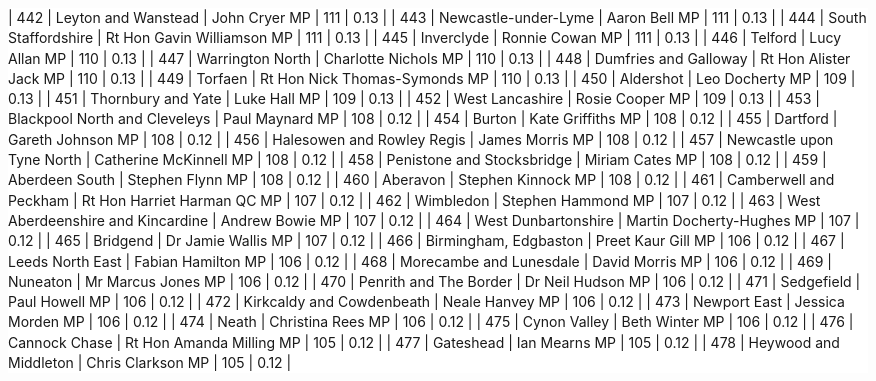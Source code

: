 | 442 | Leyton and Wanstead | John Cryer MP | 111 | 0.13 |
| 443 | Newcastle-under-Lyme | Aaron Bell MP | 111 | 0.13 |
| 444 | South Staffordshire | Rt Hon Gavin Williamson MP | 111 | 0.13 |
| 445 | Inverclyde | Ronnie Cowan MP | 111 | 0.13 |
| 446 | Telford | Lucy Allan MP | 110 | 0.13 |
| 447 | Warrington North | Charlotte Nichols MP | 110 | 0.13 |
| 448 | Dumfries and Galloway | Rt Hon Alister Jack MP | 110 | 0.13 |
| 449 | Torfaen | Rt Hon Nick Thomas-Symonds MP | 110 | 0.13 |
| 450 | Aldershot | Leo Docherty MP | 109 | 0.13 |
| 451 | Thornbury and Yate | Luke Hall MP | 109 | 0.13 |
| 452 | West Lancashire | Rosie Cooper MP | 109 | 0.13 |
| 453 | Blackpool North and Cleveleys | Paul Maynard MP | 108 | 0.12 |
| 454 | Burton | Kate Griffiths MP | 108 | 0.12 |
| 455 | Dartford | Gareth Johnson MP | 108 | 0.12 |
| 456 | Halesowen and Rowley Regis | James Morris MP | 108 | 0.12 |
| 457 | Newcastle upon Tyne North | Catherine McKinnell MP | 108 | 0.12 |
| 458 | Penistone and Stocksbridge | Miriam Cates MP | 108 | 0.12 |
| 459 | Aberdeen South | Stephen Flynn MP | 108 | 0.12 |
| 460 | Aberavon | Stephen Kinnock MP | 108 | 0.12 |
| 461 | Camberwell and Peckham | Rt Hon Harriet Harman QC MP | 107 | 0.12 |
| 462 | Wimbledon | Stephen Hammond MP | 107 | 0.12 |
| 463 | West Aberdeenshire and Kincardine | Andrew Bowie MP | 107 | 0.12 |
| 464 | West Dunbartonshire | Martin Docherty-Hughes MP | 107 | 0.12 |
| 465 | Bridgend | Dr Jamie Wallis MP | 107 | 0.12 |
| 466 | Birmingham, Edgbaston | Preet Kaur Gill MP | 106 | 0.12 |
| 467 | Leeds North East | Fabian Hamilton MP | 106 | 0.12 |
| 468 | Morecambe and Lunesdale | David Morris MP | 106 | 0.12 |
| 469 | Nuneaton | Mr Marcus Jones MP | 106 | 0.12 |
| 470 | Penrith and The Border | Dr Neil Hudson MP | 106 | 0.12 |
| 471 | Sedgefield | Paul Howell MP | 106 | 0.12 |
| 472 | Kirkcaldy and Cowdenbeath | Neale Hanvey MP | 106 | 0.12 |
| 473 | Newport East | Jessica Morden MP | 106 | 0.12 |
| 474 | Neath | Christina Rees MP | 106 | 0.12 |
| 475 | Cynon Valley | Beth Winter MP | 106 | 0.12 |
| 476 | Cannock Chase | Rt Hon Amanda Milling MP | 105 | 0.12 |
| 477 | Gateshead | Ian Mearns MP | 105 | 0.12 |
| 478 | Heywood and Middleton | Chris Clarkson MP | 105 | 0.12 |